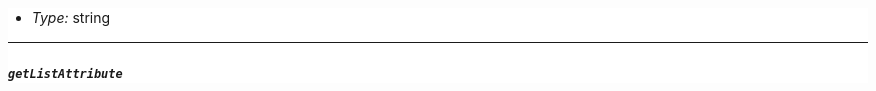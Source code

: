 - *Type:* string

---

##### `getListAttribute` <a name="getListAttribute" id="@ithings/cdktf-provider-openstack.lbMembersV2.LbMembersV2TimeoutsOutputReference.getListAttribute"></a>

```typescript
